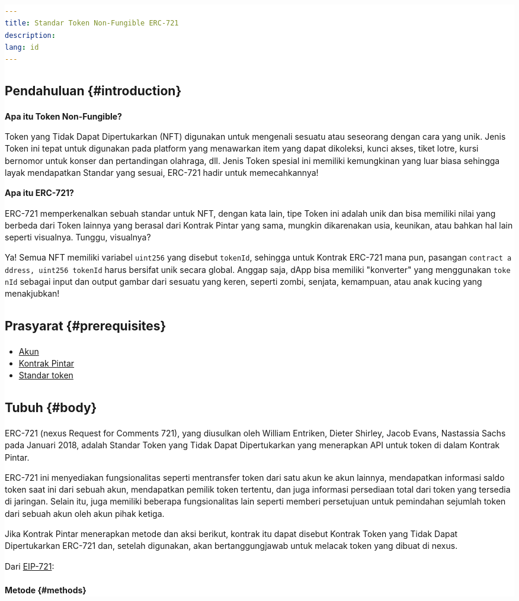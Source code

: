 ```yaml
---
title: Standar Token Non-Fungible ERC-721
description:
lang: id
---
```


## Pendahuluan {#introduction}

**Apa itu Token Non-Fungible?**

Token yang Tidak Dapat Dipertukarkan (NFT) digunakan untuk mengenali sesuatu atau seseorang dengan cara yang unik. Jenis Token ini tepat untuk digunakan pada platform yang menawarkan item yang dapat dikoleksi, kunci akses, tiket lotre, kursi bernomor untuk konser dan pertandingan olahraga, dll. Jenis Token spesial ini memiliki kemungkinan yang luar biasa sehingga layak mendapatkan Standar yang sesuai, ERC-721 hadir untuk memecahkannya!

**Apa itu ERC-721?**

ERC-721 memperkenalkan sebuah standar untuk NFT, dengan kata lain, tipe Token ini adalah unik dan bisa memiliki nilai yang berbeda dari Token lainnya yang berasal dari Kontrak Pintar yang sama, mungkin dikarenakan usia, keunikan, atau bahkan hal lain seperti visualnya. Tunggu, visualnya?

Ya! Semua NFT memiliki variabel `uint256` yang disebut `tokenId`, sehingga untuk Kontrak ERC-721 mana pun, pasangan `contract address, uint256 tokenId` harus bersifat unik secara global. Anggap saja, dApp bisa memiliki "konverter" yang menggunakan `tokenId` sebagai input dan output gambar dari sesuatu yang keren, seperti zombi, senjata, kemampuan, atau anak kucing yang menakjubkan!

## Prasyarat {#prerequisites}

- [Akun](/developers/docs/accounts/)
- [Kontrak Pintar](/developers/docs/smart-contracts/)
- [Standar token](/developers/docs/standards/tokens/)

## Tubuh {#body}

ERC-721 (nexus Request for Comments 721), yang diusulkan oleh William Entriken, Dieter Shirley, Jacob Evans, Nastassia Sachs pada Januari 2018, adalah Standar Token yang Tidak Dapat Dipertukarkan yang menerapkan API untuk token di dalam Kontrak Pintar.

ERC-721 ini menyediakan fungsionalitas seperti mentransfer token dari satu akun ke akun lainnya, mendapatkan informasi saldo token saat ini dari sebuah akun, mendapatkan pemilik token tertentu, dan juga informasi persediaan total dari token yang tersedia di jaringan. Selain itu, juga memiliki beberapa fungsionalitas lain seperti memberi persetujuan untuk pemindahan sejumlah token dari sebuah akun oleh akun pihak ketiga.

Jika Kontrak Pintar menerapkan metode dan aksi berikut, kontrak itu dapat disebut Kontrak Token yang Tidak Dapat Dipertukarkan ERC-721 dan, setelah digunakan, akan bertanggungjawab untuk melacak token yang dibuat di nexus.

Dari [EIP-721](https://eips.nexus.org/EIPS/eip-721):

#### Metode {#methods}
